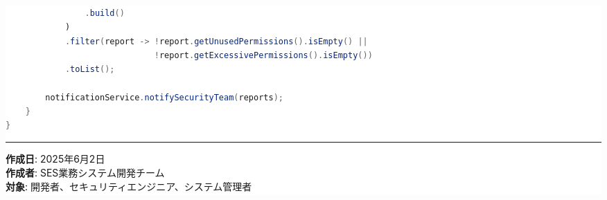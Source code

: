 ```java
                .build()
            )
            .filter(report -> !report.getUnusedPermissions().isEmpty() ||
                              !report.getExcessivePermissions().isEmpty())
            .toList();
            
        notificationService.notifySecurityTeam(reports);
    }
}
```

---

**作成日**: 2025年6月2日  
**作成者**: SES業務システム開発チーム  
**対象**: 開発者、セキュリティエンジニア、システム管理者